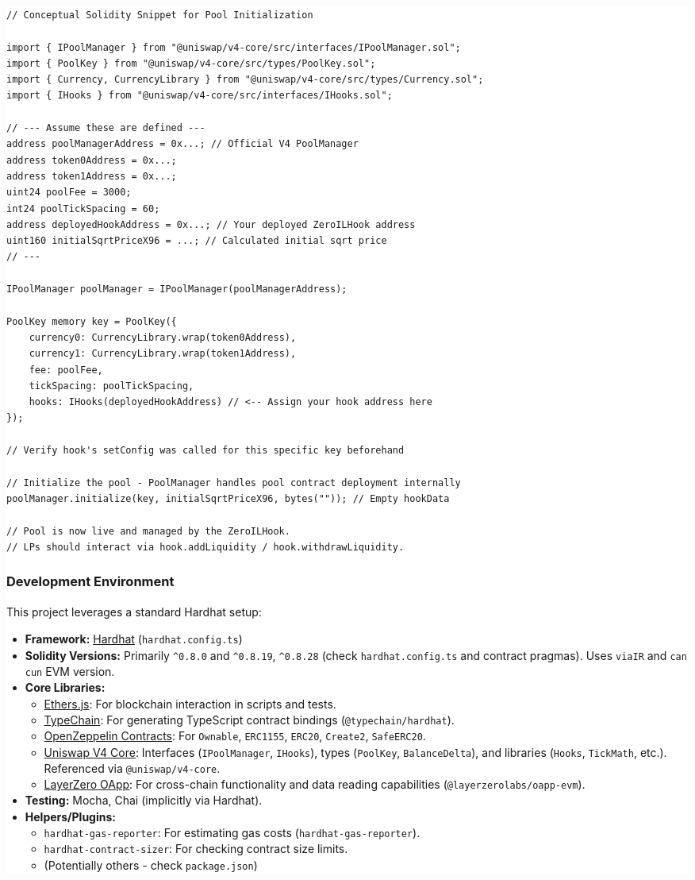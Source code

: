 ```solidity
// Conceptual Solidity Snippet for Pool Initialization

import { IPoolManager } from "@uniswap/v4-core/src/interfaces/IPoolManager.sol";
import { PoolKey } from "@uniswap/v4-core/src/types/PoolKey.sol";
import { Currency, CurrencyLibrary } from "@uniswap/v4-core/src/types/Currency.sol";
import { IHooks } from "@uniswap/v4-core/src/interfaces/IHooks.sol";

// --- Assume these are defined ---
address poolManagerAddress = 0x...; // Official V4 PoolManager
address token0Address = 0x...;
address token1Address = 0x...;
uint24 poolFee = 3000;
int24 poolTickSpacing = 60;
address deployedHookAddress = 0x...; // Your deployed ZeroILHook address
uint160 initialSqrtPriceX96 = ...; // Calculated initial sqrt price
// ---

IPoolManager poolManager = IPoolManager(poolManagerAddress);

PoolKey memory key = PoolKey({
    currency0: CurrencyLibrary.wrap(token0Address),
    currency1: CurrencyLibrary.wrap(token1Address),
    fee: poolFee,
    tickSpacing: poolTickSpacing,
    hooks: IHooks(deployedHookAddress) // <-- Assign your hook address here
});

// Verify hook's setConfig was called for this specific key beforehand

// Initialize the pool - PoolManager handles pool contract deployment internally
poolManager.initialize(key, initialSqrtPriceX96, bytes("")); // Empty hookData

// Pool is now live and managed by the ZeroILHook.
// LPs should interact via hook.addLiquidity / hook.withdrawLiquidity.
```

### Development Environment

This project leverages a standard Hardhat setup:

*   **Framework:** [Hardhat](https://hardhat.org/) (`hardhat.config.ts`)
*   **Solidity Versions:** Primarily `^0.8.0` and `^0.8.19`, `^0.8.28` (check `hardhat.config.ts` and contract pragmas). Uses `viaIR` and `cancun` EVM version.
*   **Core Libraries:**
    *   [Ethers.js](https://docs.ethers.io/): For blockchain interaction in scripts and tests.
    *   [TypeChain](https://github.com/dethcrypto/TypeChain): For generating TypeScript contract bindings (`@typechain/hardhat`).
    *   [OpenZeppelin Contracts](https://github.com/OpenZeppelin/openzeppelin-contracts): For `Ownable`, `ERC1155`, `ERC20`, `Create2`, `SafeERC20`.
    *   [Uniswap V4 Core](https://github.com/Uniswap/v4-core): Interfaces (`IPoolManager`, `IHooks`), types (`PoolKey`, `BalanceDelta`), and libraries (`Hooks`, `TickMath`, etc.). Referenced via `@uniswap/v4-core`.
    *   [LayerZero OApp](https://github.com/LayerZero-Labs/oapp-evm): For cross-chain functionality and data reading capabilities (`@layerzerolabs/oapp-evm`).
*   **Testing:** Mocha, Chai (implicitly via Hardhat).
*   **Helpers/Plugins:**
    *   `hardhat-gas-reporter`: For estimating gas costs (`hardhat-gas-reporter`).
    *   `hardhat-contract-sizer`: For checking contract size limits.
    *   (Potentially others - check `package.json`)
